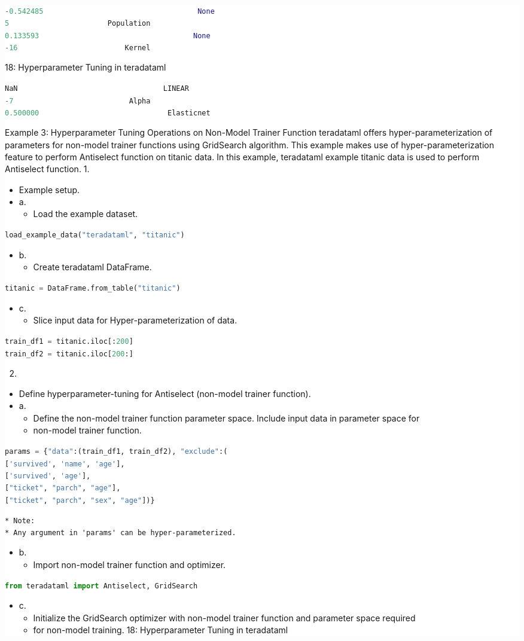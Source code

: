 ```python
-0.542485                                    None
5                       Population
0.133593                                    None
-16                         Kernel
```
18: Hyperparameter Tuning in teradataml

```python
NaN                                  LINEAR
-7                           Alpha
0.500000                              Elasticnet
```
Example 3: Hyperparameter Tuning Operations on Non-Model
Trainer Function
teradataml offers hyper-parameterization of parameters for non-model trainer functions using GridSearch
algorithm. This example makes use of hyper-parameterization feature to perform Antiselect function on
titanic data.
In this example, teradataml example titanic data is used to perform Antiselect function.
1.
* Example setup.
* a.
    * Load the example dataset.
```python
load_example_data("teradataml", "titanic")
```
* b.
    * Create teradataml DataFrame.
```python
titanic = DataFrame.from_table("titanic")
```
* c.
    * Slice input data for Hyper-parameterization of data.
```python
train_df1 = titanic.iloc[:200]
train_df2 = titanic.iloc[200:]
```
2.
* Define hyperparameter-tuning for Antiselect (non-model trainer function).
* a.
    * Define the non-model trainer function parameter space. Include input data in parameter space for
    * non-model trainer function.
```python
params = {"data":(train_df1, train_df2), "exclude":(
['survived', 'name', 'age'],
['survived', 'age'],
["ticket", "parch", "age"],
["ticket", "parch", "sex", "age"])}
```
    * Note:
    * Any argument in 'params' can be hyper-parameterized.
* b.
    * Import non-model trainer function and optimizer.
```python
from teradataml import Antiselect, GridSearch
```
* c.
    * Initialize the GridSearch optimizer with non-model trainer function and parameter space required
    * for non-model training.
18: Hyperparameter Tuning in teradataml
